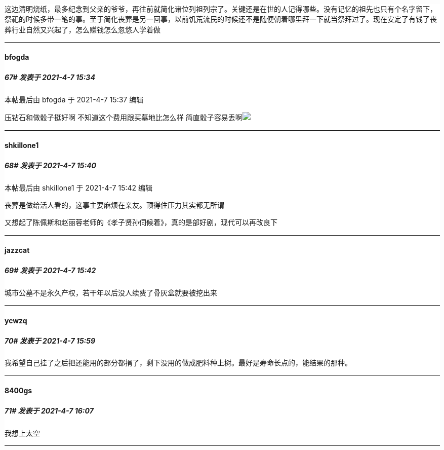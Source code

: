 
这边清明烧纸，最多纪念到父亲的爷爷，再往前就简化诸位列祖列宗了。关键还是在世的人记得哪些。没有记忆的祖先也只有个名字留下，祭祀的时候多带一笔的事。至于简化丧葬是另一回事，以前饥荒流民的时候还不是随便朝着哪里拜一下就当祭拜过了。现在安定了有钱了丧葬行业自然又兴起了，怎么赚钱怎么忽悠人学着做


-----

####  bfogda  
##### 67#       发表于 2021-4-7 15:34


 本帖最后由 bfogda 于 2021-4-7 15:37 编辑 

压钻石和做骰子挺好啊
不知道这个费用跟买墓地比怎么样
简直骰子容易丢啊<img src="https://static.saraba1st.com/image/smiley/face2017/017.png" referrerpolicy="no-referrer">


-----

####  shkillone1  
##### 68#       发表于 2021-4-7 15:40


 本帖最后由 shkillone1 于 2021-4-7 15:42 编辑 

丧葬是做给活人看的，这事主要麻烦在亲友。顶得住压力其实都无所谓


又想起了陈佩斯和赵丽蓉老师的《孝子贤孙伺候着》，真的是部好剧，现代可以再改良下


-----

####  jazzcat  
##### 69#       发表于 2021-4-7 15:42


城市公墓不是永久产权，若干年以后没人续费了骨灰盒就要被挖出来


-----

####  ycwzq  
##### 70#       发表于 2021-4-7 15:59


我希望自己挂了之后把还能用的部分都捐了，剩下没用的做成肥料种上树。最好是寿命长点的，能结果的那种。


-----

####  8400gs  
##### 71#       发表于 2021-4-7 16:07


我想上太空


-----
